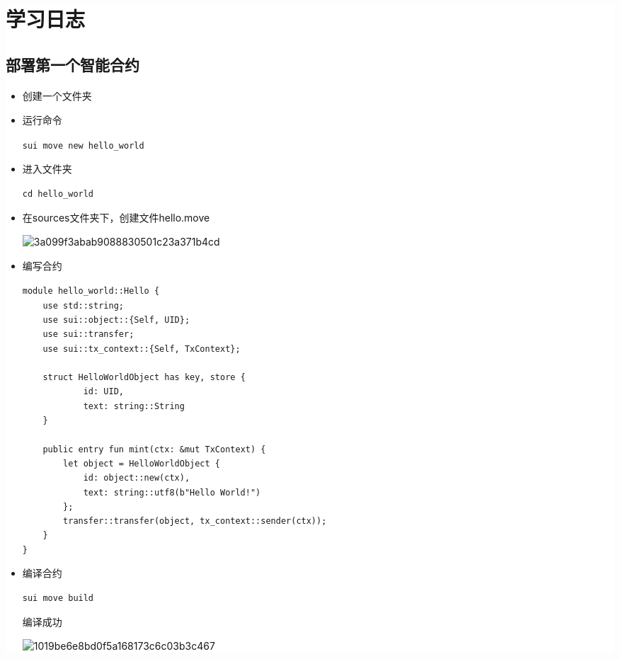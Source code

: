 # 学习日志

## 部署第一个智能合约

- 创建一个文件夹

- 运行命令

  ```
  sui move new hello_world
  ```

- 进入文件夹

  ```
  cd hello_world
  ```

- 在sources文件夹下，创建文件hello.move

  ![3a099f3abab9088830501c23a371b4cd](E:\LearningRepository\move\SuiStartrek\members\chuanyue98\imgs\3a099f3abab9088830501c23a371b4cd.png)

- 编写合约

  ```move
  module hello_world::Hello {
      use std::string;
      use sui::object::{Self, UID};
      use sui::transfer;
      use sui::tx_context::{Self, TxContext};
  
      struct HelloWorldObject has key, store {
              id: UID,
              text: string::String
      }
  
      public entry fun mint(ctx: &mut TxContext) {
          let object = HelloWorldObject {
              id: object::new(ctx),
              text: string::utf8(b"Hello World!")
          };
          transfer::transfer(object, tx_context::sender(ctx));
      }
  }
  ```

- 编译合约

  ```
  sui move build
  ```

  编译成功

  ![1019be6e8bd0f5a168173c6c03b3c467](E:\LearningRepository\move\SuiStartrek\members\chuanyue98\imgs\1019be6e8bd0f5a168173c6c03b3c467.png)
